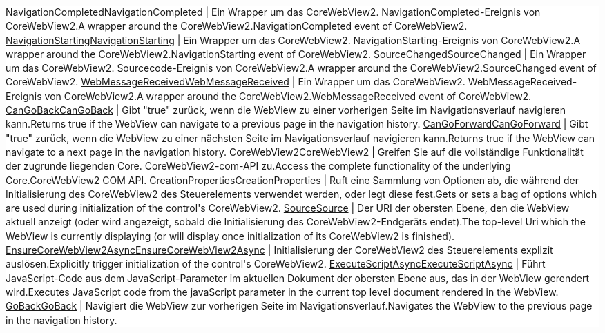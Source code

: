 [<span data-ttu-id="a56cb-115">NavigationCompleted</span><span class="sxs-lookup"><span data-stu-id="a56cb-115">NavigationCompleted</span></span>](#navigationcompleted) | <span data-ttu-id="a56cb-116">Ein Wrapper um das CoreWebView2. NavigationCompleted-Ereignis von CoreWebView2.</span><span class="sxs-lookup"><span data-stu-id="a56cb-116">A wrapper around the CoreWebView2.NavigationCompleted event of CoreWebView2.</span></span>
[<span data-ttu-id="a56cb-117">NavigationStarting</span><span class="sxs-lookup"><span data-stu-id="a56cb-117">NavigationStarting</span></span>](#navigationstarting) | <span data-ttu-id="a56cb-118">Ein Wrapper um das CoreWebView2. NavigationStarting-Ereignis von CoreWebView2.</span><span class="sxs-lookup"><span data-stu-id="a56cb-118">A wrapper around the CoreWebView2.NavigationStarting event of CoreWebView2.</span></span>
[<span data-ttu-id="a56cb-119">SourceChanged</span><span class="sxs-lookup"><span data-stu-id="a56cb-119">SourceChanged</span></span>](#sourcechanged) | <span data-ttu-id="a56cb-120">Ein Wrapper um das CoreWebView2. Sourcecode-Ereignis von CoreWebView2.</span><span class="sxs-lookup"><span data-stu-id="a56cb-120">A wrapper around the CoreWebView2.SourceChanged event of CoreWebView2.</span></span>
[<span data-ttu-id="a56cb-121">WebMessageReceived</span><span class="sxs-lookup"><span data-stu-id="a56cb-121">WebMessageReceived</span></span>](#webmessagereceived) | <span data-ttu-id="a56cb-122">Ein Wrapper um das CoreWebView2. WebMessageReceived-Ereignis von CoreWebView2.</span><span class="sxs-lookup"><span data-stu-id="a56cb-122">A wrapper around the CoreWebView2.WebMessageReceived event of CoreWebView2.</span></span>
[<span data-ttu-id="a56cb-123">CanGoBack</span><span class="sxs-lookup"><span data-stu-id="a56cb-123">CanGoBack</span></span>](#cangoback) | <span data-ttu-id="a56cb-124">Gibt "true" zurück, wenn die WebView zu einer vorherigen Seite im Navigationsverlauf navigieren kann.</span><span class="sxs-lookup"><span data-stu-id="a56cb-124">Returns true if the WebView can navigate to a previous page in the navigation history.</span></span>
[<span data-ttu-id="a56cb-125">CanGoForward</span><span class="sxs-lookup"><span data-stu-id="a56cb-125">CanGoForward</span></span>](#cangoforward) | <span data-ttu-id="a56cb-126">Gibt "true" zurück, wenn die WebView zu einer nächsten Seite im Navigationsverlauf navigieren kann.</span><span class="sxs-lookup"><span data-stu-id="a56cb-126">Returns true if the WebView can navigate to a next page in the navigation history.</span></span>
[<span data-ttu-id="a56cb-127">CoreWebView2</span><span class="sxs-lookup"><span data-stu-id="a56cb-127">CoreWebView2</span></span>](#corewebview2) | <span data-ttu-id="a56cb-128">Greifen Sie auf die vollständige Funktionalität der zugrunde liegenden Core. CoreWebView2-com-API zu.</span><span class="sxs-lookup"><span data-stu-id="a56cb-128">Access the complete functionality of the underlying Core.CoreWebView2 COM API.</span></span>
[<span data-ttu-id="a56cb-129">CreationProperties</span><span class="sxs-lookup"><span data-stu-id="a56cb-129">CreationProperties</span></span>](#creationproperties) | <span data-ttu-id="a56cb-130">Ruft eine Sammlung von Optionen ab, die während der Initialisierung des CoreWebView2 des Steuerelements verwendet werden, oder legt diese fest.</span><span class="sxs-lookup"><span data-stu-id="a56cb-130">Gets or sets a bag of options which are used during initialization of the control's CoreWebView2.</span></span>
[<span data-ttu-id="a56cb-131">Source</span><span class="sxs-lookup"><span data-stu-id="a56cb-131">Source</span></span>](#source) | <span data-ttu-id="a56cb-132">Der URI der obersten Ebene, den die WebView aktuell anzeigt (oder wird angezeigt, sobald die Initialisierung des CoreWebView2-Endgeräts endet).</span><span class="sxs-lookup"><span data-stu-id="a56cb-132">The top-level Uri which the WebView is currently displaying (or will display once initialization of its CoreWebView2 is finished).</span></span>
[<span data-ttu-id="a56cb-133">EnsureCoreWebView2Async</span><span class="sxs-lookup"><span data-stu-id="a56cb-133">EnsureCoreWebView2Async</span></span>](#ensurecorewebview2async) | <span data-ttu-id="a56cb-134">Initialisierung der CoreWebView2 des Steuerelements explizit auslösen.</span><span class="sxs-lookup"><span data-stu-id="a56cb-134">Explicitly trigger initialization of the control's CoreWebView2.</span></span>
[<span data-ttu-id="a56cb-135">ExecuteScriptAsync</span><span class="sxs-lookup"><span data-stu-id="a56cb-135">ExecuteScriptAsync</span></span>](#executescriptasync) | <span data-ttu-id="a56cb-136">Führt JavaScript-Code aus dem JavaScript-Parameter im aktuellen Dokument der obersten Ebene aus, das in der WebView gerendert wird.</span><span class="sxs-lookup"><span data-stu-id="a56cb-136">Executes JavaScript code from the javaScript parameter in the current top level document rendered in the WebView.</span></span>
[<span data-ttu-id="a56cb-137">GoBack</span><span class="sxs-lookup"><span data-stu-id="a56cb-137">GoBack</span></span>](#goback) | <span data-ttu-id="a56cb-138">Navigiert die WebView zur vorherigen Seite im Navigationsverlauf.</span><span class="sxs-lookup"><span data-stu-id="a56cb-138">Navigates the WebView to the previous page in the navigation history.</span></span>